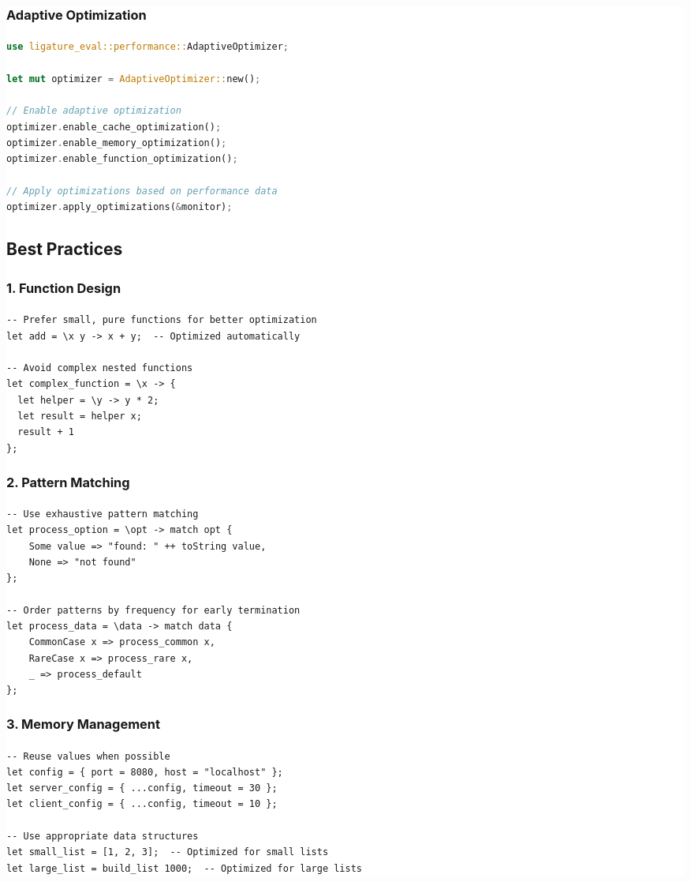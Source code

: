 ### Adaptive Optimization

```rust
use ligature_eval::performance::AdaptiveOptimizer;

let mut optimizer = AdaptiveOptimizer::new();

// Enable adaptive optimization
optimizer.enable_cache_optimization();
optimizer.enable_memory_optimization();
optimizer.enable_function_optimization();

// Apply optimizations based on performance data
optimizer.apply_optimizations(&monitor);
```

## Best Practices

### 1. Function Design

```ligature
-- Prefer small, pure functions for better optimization
let add = \x y -> x + y;  -- Optimized automatically

-- Avoid complex nested functions
let complex_function = \x -> {
  let helper = \y -> y * 2;
  let result = helper x;
  result + 1
};
```

### 2. Pattern Matching

```ligature
-- Use exhaustive pattern matching
let process_option = \opt -> match opt {
    Some value => "found: " ++ toString value,
    None => "not found"
};

-- Order patterns by frequency for early termination
let process_data = \data -> match data {
    CommonCase x => process_common x,
    RareCase x => process_rare x,
    _ => process_default
};
```

### 3. Memory Management

```ligature
-- Reuse values when possible
let config = { port = 8080, host = "localhost" };
let server_config = { ...config, timeout = 30 };
let client_config = { ...config, timeout = 10 };

-- Use appropriate data structures
let small_list = [1, 2, 3];  -- Optimized for small lists
let large_list = build_list 1000;  -- Optimized for large lists
```
